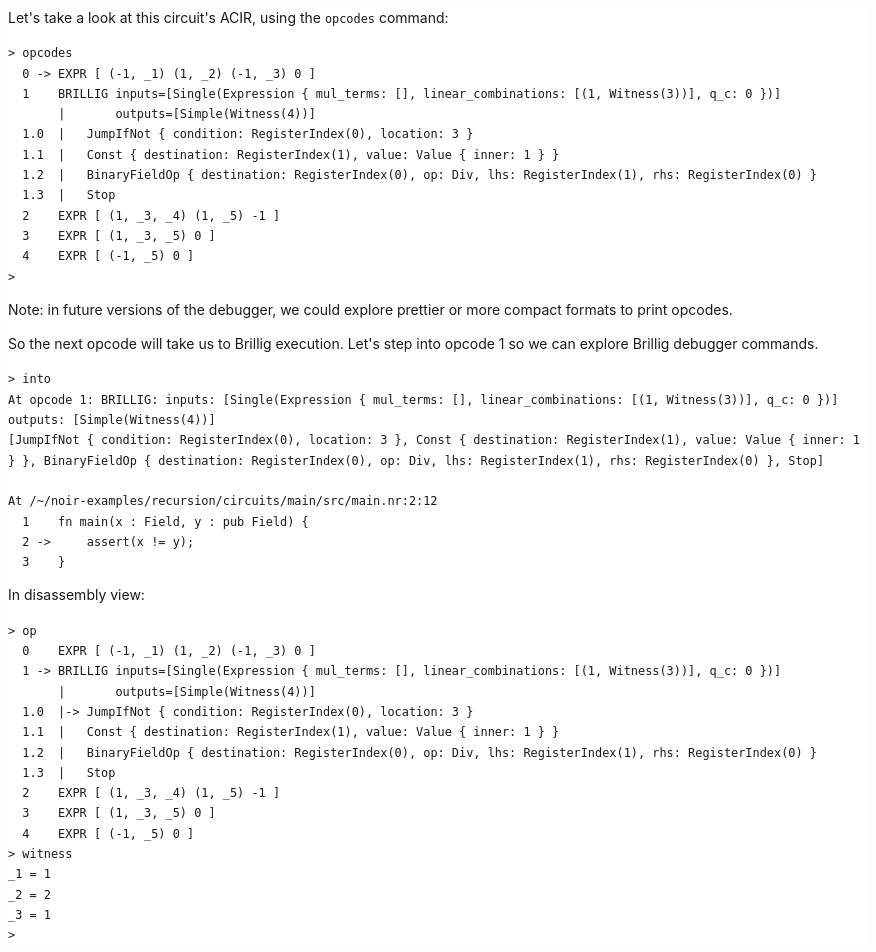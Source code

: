 Let's take a look at this circuit's ACIR, using the `opcodes` command:

```
> opcodes
  0 -> EXPR [ (-1, _1) (1, _2) (-1, _3) 0 ]
  1    BRILLIG inputs=[Single(Expression { mul_terms: [], linear_combinations: [(1, Witness(3))], q_c: 0 })]
       |       outputs=[Simple(Witness(4))]
  1.0  |   JumpIfNot { condition: RegisterIndex(0), location: 3 }
  1.1  |   Const { destination: RegisterIndex(1), value: Value { inner: 1 } }
  1.2  |   BinaryFieldOp { destination: RegisterIndex(0), op: Div, lhs: RegisterIndex(1), rhs: RegisterIndex(0) }
  1.3  |   Stop
  2    EXPR [ (1, _3, _4) (1, _5) -1 ]
  3    EXPR [ (1, _3, _5) 0 ]
  4    EXPR [ (-1, _5) 0 ]
>
```

Note: in future versions of the debugger, we could explore prettier or more compact formats to print opcodes.

So the next opcode will take us to Brillig execution. Let's step into opcode 1 so we can explore Brillig debugger commands.

```
> into
At opcode 1: BRILLIG: inputs: [Single(Expression { mul_terms: [], linear_combinations: [(1, Witness(3))], q_c: 0 })]
outputs: [Simple(Witness(4))]
[JumpIfNot { condition: RegisterIndex(0), location: 3 }, Const { destination: RegisterIndex(1), value: Value { inner: 1 } }, BinaryFieldOp { destination: RegisterIndex(0), op: Div, lhs: RegisterIndex(1), rhs: RegisterIndex(0) }, Stop]

At /~/noir-examples/recursion/circuits/main/src/main.nr:2:12
  1    fn main(x : Field, y : pub Field) {
  2 ->     assert(x != y);
  3    }
```

In disassembly view:

```
> op
  0    EXPR [ (-1, _1) (1, _2) (-1, _3) 0 ]
  1 -> BRILLIG inputs=[Single(Expression { mul_terms: [], linear_combinations: [(1, Witness(3))], q_c: 0 })]
       |       outputs=[Simple(Witness(4))]
  1.0  |-> JumpIfNot { condition: RegisterIndex(0), location: 3 }
  1.1  |   Const { destination: RegisterIndex(1), value: Value { inner: 1 } }
  1.2  |   BinaryFieldOp { destination: RegisterIndex(0), op: Div, lhs: RegisterIndex(1), rhs: RegisterIndex(0) }
  1.3  |   Stop
  2    EXPR [ (1, _3, _4) (1, _5) -1 ]
  3    EXPR [ (1, _3, _5) 0 ]
  4    EXPR [ (-1, _5) 0 ]
> witness
_1 = 1
_2 = 2
_3 = 1
>
```
